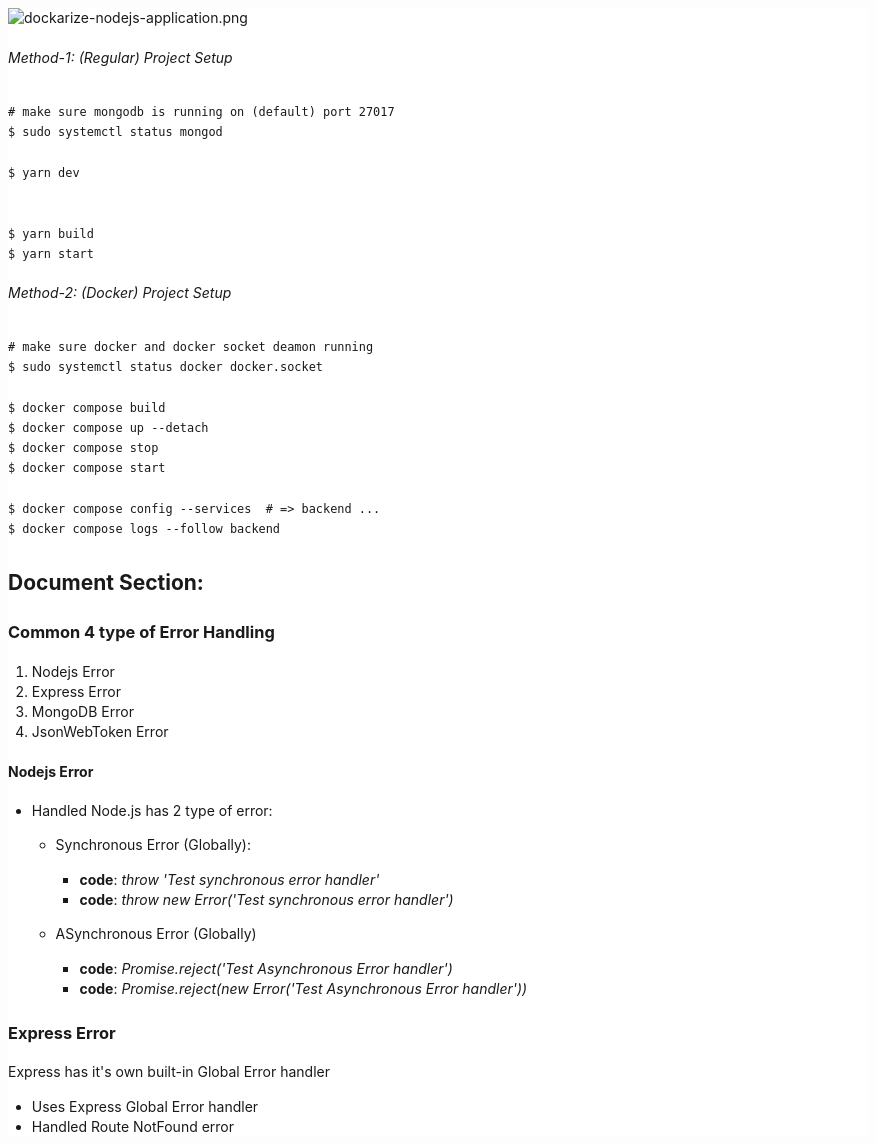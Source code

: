 ![dockarize-nodejs-application.png](https://github.com/JavaScriptForEverything/babur-hat/blob/main/public/images/dockarize-nodejs-application.png)


###### Method-1: (Regular) Project Setup
```
# make sure mongodb is running on (default) port 27017
$ sudo systemctl status mongod 	

$ yarn dev


$ yarn build
$ yarn start
```

###### Method-2: (Docker) Project Setup
```
# make sure docker and docker socket deamon running
$ sudo systemctl status docker docker.socket 	

$ docker compose build
$ docker compose up --detach
$ docker compose stop
$ docker compose start

$ docker compose config --services 	# => backend ...
$ docker compose logs --follow backend
```




## Document Section:

### Common 4 type of Error Handling
1. Nodejs Error
2. Express Error
3. MongoDB Error
4. JsonWebToken Error

#### Nodejs Error
- Handled Node.js has 2 type of error:
	- Synchronous Error (Globally):
		- **code**: *throw 'Test synchronous error handler'*
		- **code**: *throw new Error('Test synchronous error handler')*

	- ASynchronous Error (Globally)
		- **code**: *Promise.reject('Test Asynchronous Error handler')*
		- **code**: *Promise.reject(new Error('Test Asynchronous Error handler'))*
	



### Express Error
Express has it's own built-in Global Error handler
- Uses Express Global Error handler
- Handled Route NotFound error

